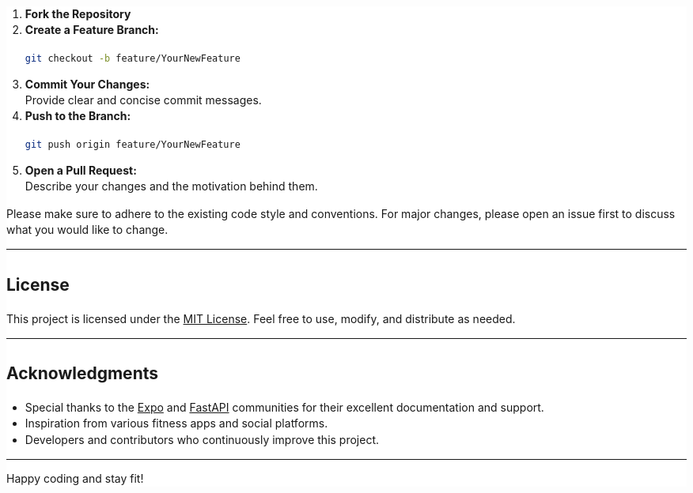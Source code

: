 1. **Fork the Repository**
2. **Create a Feature Branch:**
   ```bash
   git checkout -b feature/YourNewFeature
   ```
3. **Commit Your Changes:**  
   Provide clear and concise commit messages.
4. **Push to the Branch:**  
   ```bash
   git push origin feature/YourNewFeature
   ```
5. **Open a Pull Request:**  
   Describe your changes and the motivation behind them.

Please make sure to adhere to the existing code style and conventions. For major changes, please open an issue first to discuss what you would like to change.

---

## License

This project is licensed under the [MIT License](LICENSE). Feel free to use, modify, and distribute as needed.

---

## Acknowledgments

- Special thanks to the [Expo](https://expo.dev/) and [FastAPI](https://fastapi.tiangolo.com/) communities for their excellent documentation and support.
- Inspiration from various fitness apps and social platforms.
- Developers and contributors who continuously improve this project.

---

Happy coding and stay fit!
